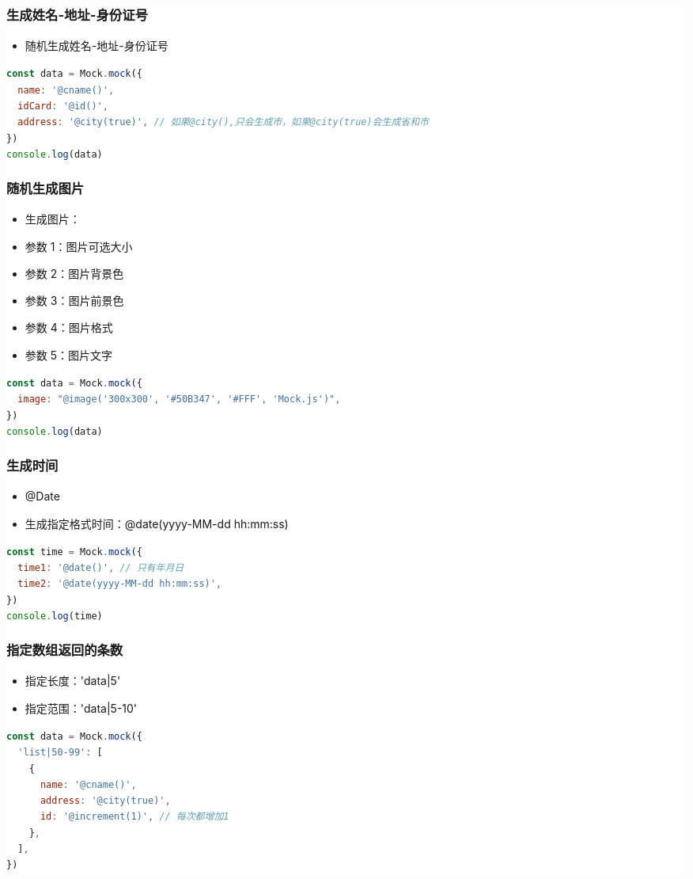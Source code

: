 ### 生成姓名-地址-身份证号

- 随机生成姓名-地址-身份证号

```js
const data = Mock.mock({
  name: '@cname()',
  idCard: '@id()',
  address: '@city(true)', // 如果@city(),只会生成市，如果@city(true)会生成省和市
})
console.log(data)
```

### 随机生成图片

- 生成图片：

- 参数 1：图片可选大小

- 参数 2：图片背景色

- 参数 3：图片前景色

- 参数 4：图片格式

- 参数 5：图片文字

```js
const data = Mock.mock({
  image: "@image('300x300', '#50B347', '#FFF', 'Mock.js')",
})
console.log(data)
```

### 生成时间

- @Date

- 生成指定格式时间：@date(yyyy-MM-dd hh:mm:ss)

```js
const time = Mock.mock({
  time1: '@date()', // 只有年月日
  time2: '@date(yyyy-MM-dd hh:mm:ss)',
})
console.log(time)
```

### 指定数组返回的条数

- 指定长度：'data|5'

- 指定范围：'data|5-10'

```js
const data = Mock.mock({
  'list|50-99': [
    {
      name: '@cname()',
      address: '@city(true)',
      id: '@increment(1)', // 每次都增加1
    },
  ],
})
```
